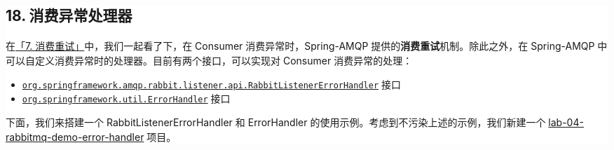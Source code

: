 

## 18. 消费异常处理器

在[「7. 消费重试」](https://www.iocoder.cn/Spring-Boot/RabbitMQ/#)中，我们一起看了下，在 Consumer 消费异常时，Spring-AMQP 提供的**消费重试**机制。除此之外，在 Spring-AMQP 中可以自定义消费异常时的处理器。目前有两个接口，可以实现对 Consumer 消费异常的处理：

- [`org.springframework.amqp.rabbit.listener.api.RabbitListenerErrorHandler`](https://github.com/spring-projects/spring-amqp/blob/master/spring-rabbit/src/main/java/org/springframework/amqp/rabbit/listener/api/RabbitListenerErrorHandler.java) 接口
- [`org.springframework.util.ErrorHandler`](https://github.com/spring-projects/spring-framework/blob/master/spring-core/src/main/java/org/springframework/util/ErrorHandler.java) 接口

下面，我们来搭建一个 RabbitListenerErrorHandler 和 ErrorHandler 的使用示例。考虑到不污染上述的示例，我们新建一个 [lab-04-rabbitmq-demo-error-handler](https://github.com/YunaiV/SpringBoot-Labs/tree/master/lab-04-rabbitmq/lab-04-rabbitmq-demo-error-handler) 项目。